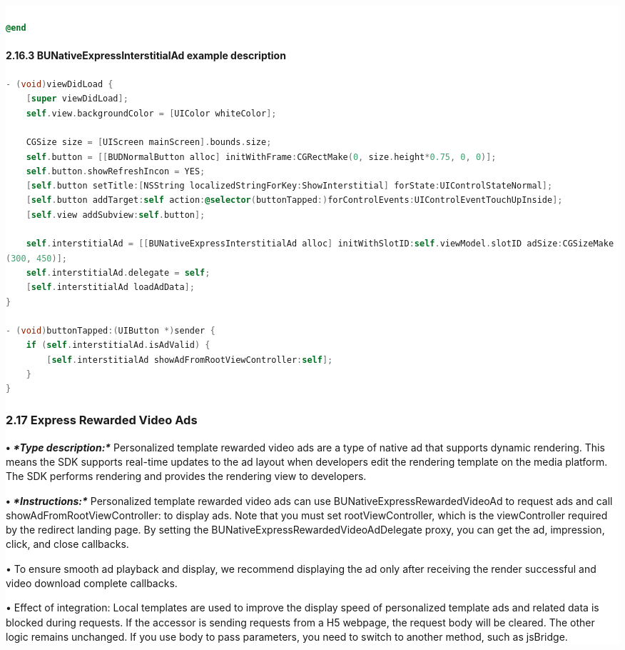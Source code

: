 ```objective-c

@end
```

#### <a name='2163'>2.16.3 BUNativeExpressInterstitialAd example description</a>

```objective-c
- (void)viewDidLoad {
    [super viewDidLoad];
    self.view.backgroundColor = [UIColor whiteColor];

    CGSize size = [UIScreen mainScreen].bounds.size;
    self.button = [[BUDNormalButton alloc] initWithFrame:CGRectMake(0, size.height*0.75, 0, 0)];
    self.button.showRefreshIncon = YES;
    [self.button setTitle:[NSString localizedStringForKey:ShowInterstitial] forState:UIControlStateNormal];
    [self.button addTarget:self action:@selector(buttonTapped:)forControlEvents:UIControlEventTouchUpInside];
    [self.view addSubview:self.button];

    self.interstitialAd = [[BUNativeExpressInterstitialAd alloc] initWithSlotID:self.viewModel.slotID adSize:CGSizeMake(300, 450)];
    self.interstitialAd.delegate = self;
    [self.interstitialAd loadAdData];
}

- (void)buttonTapped:(UIButton *)sender {
    if (self.interstitialAd.isAdValid) {
        [self.interstitialAd showAdFromRootViewController:self];
    }
}
```

### <a name='217'>2.17 Express Rewarded Video Ads</a>

**•** ***\*Type description:\**** Personalized template rewarded video ads are a type of native ad that supports dynamic rendering. This means the SDK supports real-time updates to the ad layout when developers edit the rendering template on the media platform. The SDK performs rendering and provides the rendering view to developers.

**•** ***\*Instructions:\**** Personalized template rewarded video ads can use BUNativeExpressRewardedVideoAd to request ads and call showAdFromRootViewController: to display ads. Note that you must set rootViewController, which is the viewController required by the redirect landing page. By setting the BUNativeExpressRewardedVideoAdDelegate proxy, you can get the ad, impression, click, and close callbacks.

• To ensure smooth ad playback and display, we recommend displaying the ad only after receiving the render successful and video download complete callbacks.

• Effect of integration: Local templates are used to improve the display speed of personalized template ads and related data is blocked during requests. If the accessor is sending requests from a H5 webpage, the request body will be cleared. The other logic remains unchanged. If you use body to pass parameters, you need to switch to another method, such as jsBridge.
